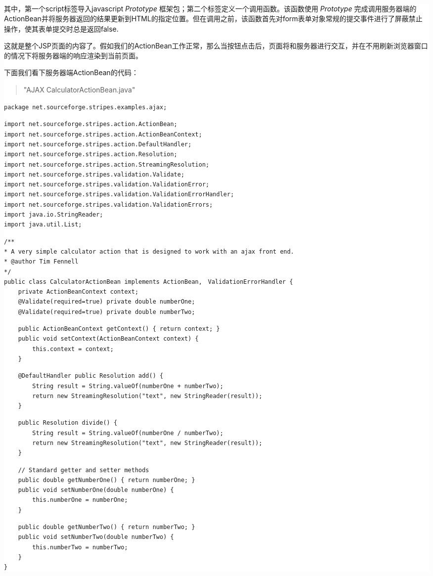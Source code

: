 其中，第一个script标签导入javascript *Prototype* 框架包；第二个标签定义一个调用函数。该函数使用 *Prototype* 完成调用服务器端的ActionBean并将服务器返回的结果更新到HTML的指定位置。但在调用之前，该函数首先对form表单对象常规的提交事件进行了屏蔽禁止操作，使其表单提交时总是返回false.

这就是整个JSP页面的内容了。假如我们的ActionBean工作正常，那么当按钮点击后，页面将和服务器进行交互，并在不用刷新浏览器窗口的情况下将服务器端的响应渲染到当前页面。

下面我们看下服务器端ActionBean的代码：

> "AJAX CalculatorActionBean.java"
>
	package net.sourceforge.stripes.examples.ajax;
>
	import net.sourceforge.stripes.action.ActionBean;
	import net.sourceforge.stripes.action.ActionBeanContext;
	import net.sourceforge.stripes.action.DefaultHandler;
	import net.sourceforge.stripes.action.Resolution;
	import net.sourceforge.stripes.action.StreamingResolution;
	import net.sourceforge.stripes.validation.Validate;
	import net.sourceforge.stripes.validation.ValidationError;
	import net.sourceforge.stripes.validation.ValidationErrorHandler;
	import net.sourceforge.stripes.validation.ValidationErrors;
	import java.io.StringReader;
	import java.util.List;
>
	/**
	* A very simple calculator action that is designed to work with an ajax front end.
	* @author Tim Fennell
	*/
	public class CalculatorActionBean implements ActionBean,　ValidationErrorHandler {
	    private ActionBeanContext context;
	    @Validate(required=true) private double numberOne;
	    @Validate(required=true) private double numberTwo;
>
	    public ActionBeanContext getContext() { return context; }
	    public void setContext(ActionBeanContext context) {
		    this.context = context;
		}
>
	    @DefaultHandler public Resolution add() {
	        String result = String.valueOf(numberOne + numberTwo);
	        return new StreamingResolution("text", new StringReader(result));
	    }
>
	    public Resolution divide() {
	        String result = String.valueOf(numberOne / numberTwo);
	        return new StreamingResolution("text", new StringReader(result));
	    }
>
	    // Standard getter and setter methods
	    public double getNumberOne() { return numberOne; }
	    public void setNumberOne(double numberOne) {
		    this.numberOne = numberOne;
		}
>
	    public double getNumberTwo() { return numberTwo; }
	    public void setNumberTwo(double numberTwo) {
		    this.numberTwo = numberTwo;
		}
	}
